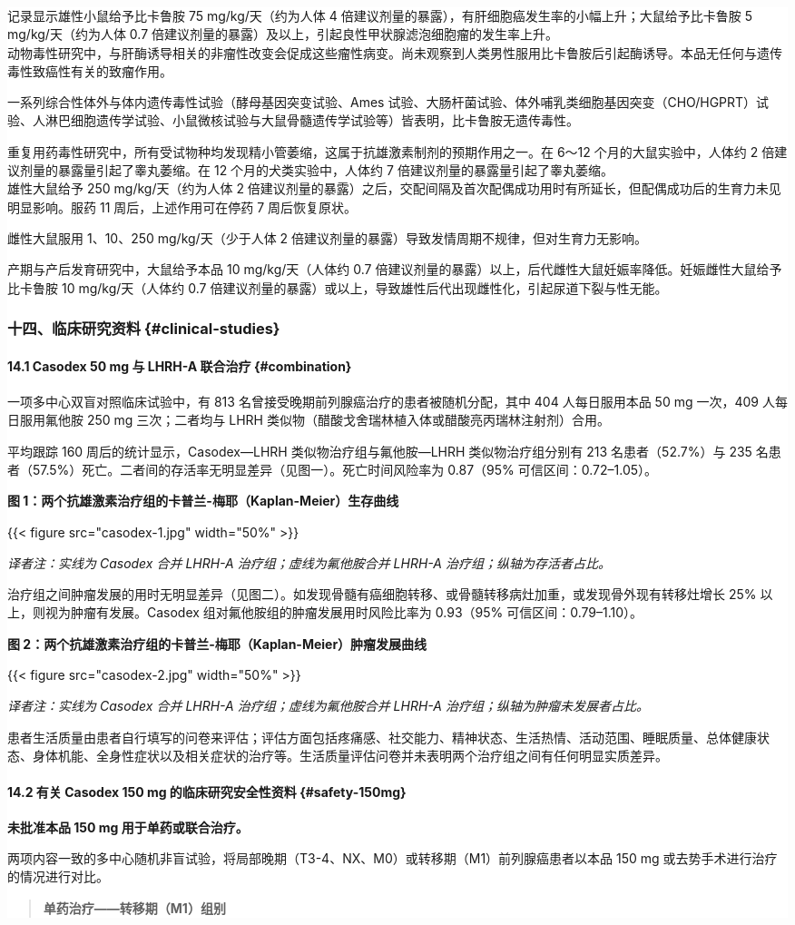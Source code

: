 记录显示雄性小鼠给予比卡鲁胺 75 mg/kg/天（约为人体 4 倍建议剂量的暴露），有肝细胞癌发生率的小幅上升；大鼠给予比卡鲁胺 5 mg/kg/天（约为人体 0.7 倍建议剂量的暴露）及以上，引起良性甲状腺滤泡细胞瘤的发生率上升。\
动物毒性研究中，与肝酶诱导相关的非瘤性改变会促成这些瘤性病变。尚未观察到人类男性服用比卡鲁胺后引起酶诱导。本品无任何与遗传毒性致癌性有关的致瘤作用。

一系列综合性体外与体内遗传毒性试验（酵母基因突变试验、Ames 试验、大肠杆菌试验、体外哺乳类细胞基因突变（CHO/HGPRT）试验、人淋巴细胞遗传学试验、小鼠微核试验与大鼠骨髓遗传学试验等）皆表明，比卡鲁胺无遗传毒性。

重复用药毒性研究中，所有受试物种均发现精小管萎缩，这属于抗雄激素制剂的预期作用之一。在 6～12 个月的大鼠实验中，人体约 2 倍建议剂量的暴露量引起了睾丸萎缩。在 12 个月的犬类实验中，人体约 7 倍建议剂量的暴露量引起了睾丸萎缩。\
雄性大鼠给予 250 mg/kg/天（约为人体 2 倍建议剂量的暴露）之后，交配间隔及首次配偶成功用时有所延长，但配偶成功后的生育力未见明显影响。服药 11 周后，上述作用可在停药 7 周后恢复原状。

雌性大鼠服用 1、10、250 mg/kg/天（少于人体 2 倍建议剂量的暴露）导致发情周期不规律，但对生育力无影响。

产期与产后发育研究中，大鼠给予本品 10 mg/kg/天（人体约 0.7 倍建议剂量的暴露）以上，后代雌性大鼠妊娠率降低。妊娠雌性大鼠给予比卡鲁胺 10 mg/kg/天（人体约 0.7 倍建议剂量的暴露）或以上，导致雄性后代出现雌性化，引起尿道下裂与性无能。

### 十四、临床研究资料 {#clinical-studies}

#### 14.1 Casodex 50 mg 与 LHRH-A 联合治疗 {#combination}

一项多中心双盲对照临床试验中，有 813 名曾接受晚期前列腺癌治疗的患者被随机分配，其中 404 人每日服用本品 50 mg 一次，409 人每日服用氟他胺 250 mg 三次；二者均与 LHRH 类似物（醋酸戈舍瑞林植入体或醋酸亮丙瑞林注射剂）合用。

平均跟踪 160 周后的统计显示，Casodex—LHRH 类似物治疗组与氟他胺—LHRH 类似物治疗组分别有 213 名患者（52.7%）与 235 名患者（57.5%）死亡。二者间的存活率无明显差异（见图一）。死亡时间风险率为 0.87（95% 可信区间：0.72–1.05）。

<section class="box">

**图 1：两个抗雄激素治疗组的卡普兰-梅耶（Kaplan-Meier）生存曲线**

{{< figure src="casodex-1.jpg" width="50%" >}}

*译者注：实线为 Casodex 合并 LHRH-A 治疗组；虚线为氟他胺合并 LHRH-A 治疗组；纵轴为存活者占比。*

</section>

治疗组之间肿瘤发展的用时无明显差异（见图二）。如发现骨髓有癌细胞转移、或骨髓转移病灶加重，或发现骨外现有转移灶增长 25% 以上，则视为肿瘤有发展。Casodex 组对氟他胺组的肿瘤发展用时风险比率为 0.93（95% 可信区间：0.79–1.10）。

<section class="box">

**图 2：两个抗雄激素治疗组的卡普兰-梅耶（Kaplan-Meier）肿瘤发展曲线**

{{< figure src="casodex-2.jpg" width="50%" >}}

*译者注：实线为 Casodex 合并 LHRH-A 治疗组；虚线为氟他胺合并 LHRH-A 治疗组；纵轴为肿瘤未发展者占比。*

</section>

患者生活质量由患者自行填写的问卷来评估；评估方面包括疼痛感、社交能力、精神状态、生活热情、活动范围、睡眠质量、总体健康状态、身体机能、全身性症状以及相关症状的治疗等。生活质量评估问卷并未表明两个治疗组之间有任何明显实质差异。

#### 14.2 有关 Casodex 150 mg 的临床研究安全性资料 {#safety-150mg}

**未批准本品 150 mg 用于单药或联合治疗。**

两项内容一致的多中心随机非盲试验，将局部晚期（T3-4、NX、M0）或转移期（M1）前列腺癌患者以本品 150 mg 或去势手术进行治疗的情况进行对比。

> **单药治疗——转移期（M1）组别**
